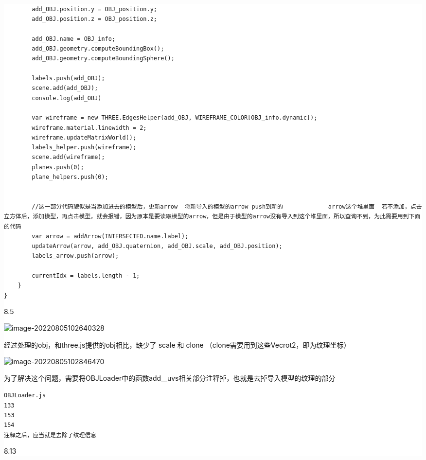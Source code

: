```
		add_OBJ.position.y = OBJ_position.y;
		add_OBJ.position.z = OBJ_position.z;

		add_OBJ.name = OBJ_info;
		add_OBJ.geometry.computeBoundingBox();
		add_OBJ.geometry.computeBoundingSphere();

		labels.push(add_OBJ);
		scene.add(add_OBJ);
		console.log(add_OBJ)

		var wireframe = new THREE.EdgesHelper(add_OBJ, WIREFRAME_COLOR[OBJ_info.dynamic]);
		wireframe.material.linewidth = 2;
		wireframe.updateMatrixWorld();
		labels_helper.push(wireframe);
		scene.add(wireframe);
		planes.push(0);
		plane_helpers.push(0);
		
		
		//这一部分代码貌似是当添加进去的模型后，更新arrow  将新导入的模型的arrow push到新的				arrow这个堆里面  若不添加，点击立方体后，添加模型，再点击模型，就会报错，因为原本是要读取模型的arrow，但是由于模型的arrow没有导入到这个堆里面，所以查询不到，为此需要用到下面的代码
		var arrow = addArrow(INTERSECTED.name.label);
		updateArrow(arrow, add_OBJ.quaternion, add_OBJ.scale, add_OBJ.position);
		labels_arrow.push(arrow);

		currentIdx = labels.length - 1;
	}
}

```

8.5

![image-20220805102640328](C:\Users\86136\AppData\Roaming\Typora\typora-user-images\image-20220805102640328.png)

经过处理的obj，和three.js提供的obj相比，缺少了  scale  和   clone （clone需要用到这些Vecrot2，即为纹理坐标）

![image-20220805102846470](C:\Users\86136\AppData\Roaming\Typora\typora-user-images\image-20220805102846470.png)

为了解决这个问题，需要将OBJLoader中的函数add__uvs相关部分注释掉，也就是去掉导入模型的纹理的部分

```
OBJLoader.js
133
153
154
注释之后，应当就是去除了纹理信息
```



8.13
